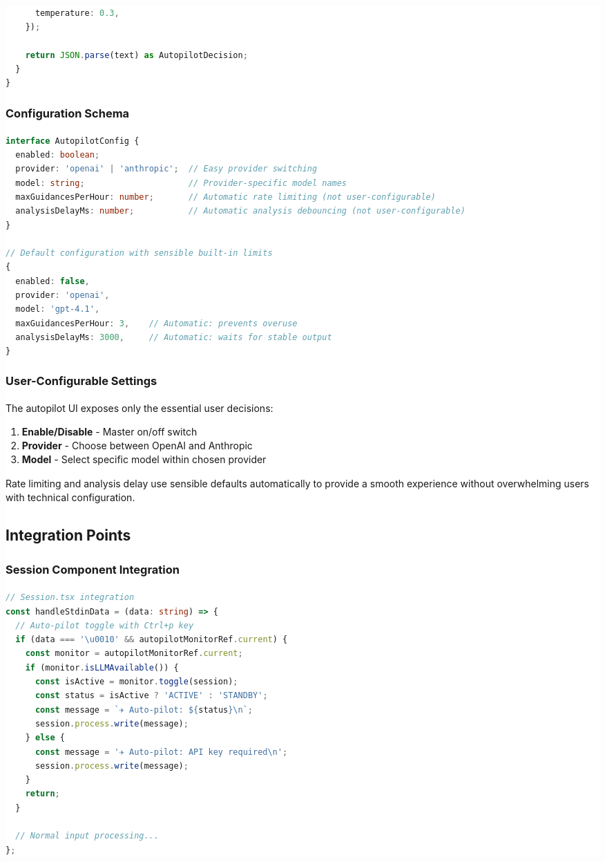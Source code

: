 ```typescript
      temperature: 0.3,
    });

    return JSON.parse(text) as AutopilotDecision;
  }
}
```

### Configuration Schema

```typescript
interface AutopilotConfig {
  enabled: boolean;
  provider: 'openai' | 'anthropic';  // Easy provider switching
  model: string;                     // Provider-specific model names
  maxGuidancesPerHour: number;       // Automatic rate limiting (not user-configurable)
  analysisDelayMs: number;           // Automatic analysis debouncing (not user-configurable)
}

// Default configuration with sensible built-in limits
{
  enabled: false,
  provider: 'openai',
  model: 'gpt-4.1',
  maxGuidancesPerHour: 3,    // Automatic: prevents overuse
  analysisDelayMs: 3000,     // Automatic: waits for stable output
}
```

### User-Configurable Settings

The autopilot UI exposes only the essential user decisions:

1. **Enable/Disable** - Master on/off switch
2. **Provider** - Choose between OpenAI and Anthropic  
3. **Model** - Select specific model within chosen provider

Rate limiting and analysis delay use sensible defaults automatically to provide a smooth experience without overwhelming users with technical configuration.

## Integration Points

### Session Component Integration

```typescript
// Session.tsx integration
const handleStdinData = (data: string) => {
  // Auto-pilot toggle with Ctrl+p key
  if (data === '\u0010' && autopilotMonitorRef.current) {
    const monitor = autopilotMonitorRef.current;
    if (monitor.isLLMAvailable()) {
      const isActive = monitor.toggle(session);
      const status = isActive ? 'ACTIVE' : 'STANDBY';
      const message = `✈️ Auto-pilot: ${status}\n`;
      session.process.write(message);
    } else {
      const message = '✈️ Auto-pilot: API key required\n';
      session.process.write(message);
    }
    return;
  }
  
  // Normal input processing...
};
```
